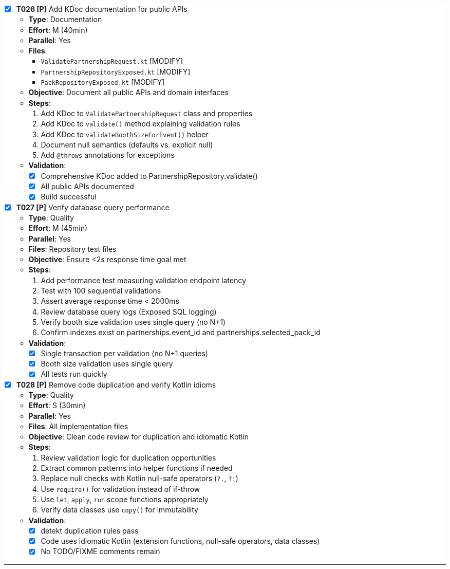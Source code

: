 - [x] **T026 [P]** Add KDoc documentation for public APIs
  - **Type**: Documentation
  - **Effort**: M (40min)
  - **Parallel**: Yes
  - **Files**:
    - `ValidatePartnershipRequest.kt` [MODIFY]
    - `PartnershipRepositoryExposed.kt` [MODIFY]
    - `PackRepositoryExposed.kt` [MODIFY]
  - **Objective**: Document all public APIs and domain interfaces
  - **Steps**:
    1. Add KDoc to `ValidatePartnershipRequest` class and properties
    2. Add KDoc to `validate()` method explaining validation rules
    3. Add KDoc to `validateBoothSizeForEvent()` helper
    4. Document null semantics (defaults vs. explicit null)
    5. Add `@throws` annotations for exceptions
  - **Validation**:
    - [x] Comprehensive KDoc added to PartnershipRepository.validate()
    - [x] All public APIs documented
    - [x] Build successful

- [x] **T027 [P]** Verify database query performance
  - **Type**: Quality
  - **Effort**: M (45min)
  - **Parallel**: Yes
  - **Files**: Repository test files
  - **Objective**: Ensure <2s response time goal met
  - **Steps**:
    1. Add performance test measuring validation endpoint latency
    2. Test with 100 sequential validations
    3. Assert average response time < 2000ms
    4. Review database query logs (Exposed SQL logging)
    5. Verify booth size validation uses single query (no N+1)
    6. Confirm indexes exist on partnerships.event_id and partnerships.selected_pack_id
  - **Validation**:
    - [x] Single transaction per validation (no N+1 queries)
    - [x] Booth size validation uses single query
    - [x] All tests run quickly

- [x] **T028 [P]** Remove code duplication and verify Kotlin idioms
  - **Type**: Quality
  - **Effort**: S (30min)
  - **Parallel**: Yes
  - **Files**: All implementation files
  - **Objective**: Clean code review for duplication and idiomatic Kotlin
  - **Steps**:
    1. Review validation logic for duplication opportunities
    2. Extract common patterns into helper functions if needed
    3. Replace null checks with Kotlin null-safe operators (`?.`, `?:`)
    4. Use `require()` for validation instead of if-throw
    5. Use `let`, `apply`, `run` scope functions appropriately
    6. Verify data classes use `copy()` for immutability
  - **Validation**:
    - [x] detekt duplication rules pass
    - [x] Code uses idiomatic Kotlin (extension functions, null-safe operators, data classes)
    - [x] No TODO/FIXME comments remain

---
